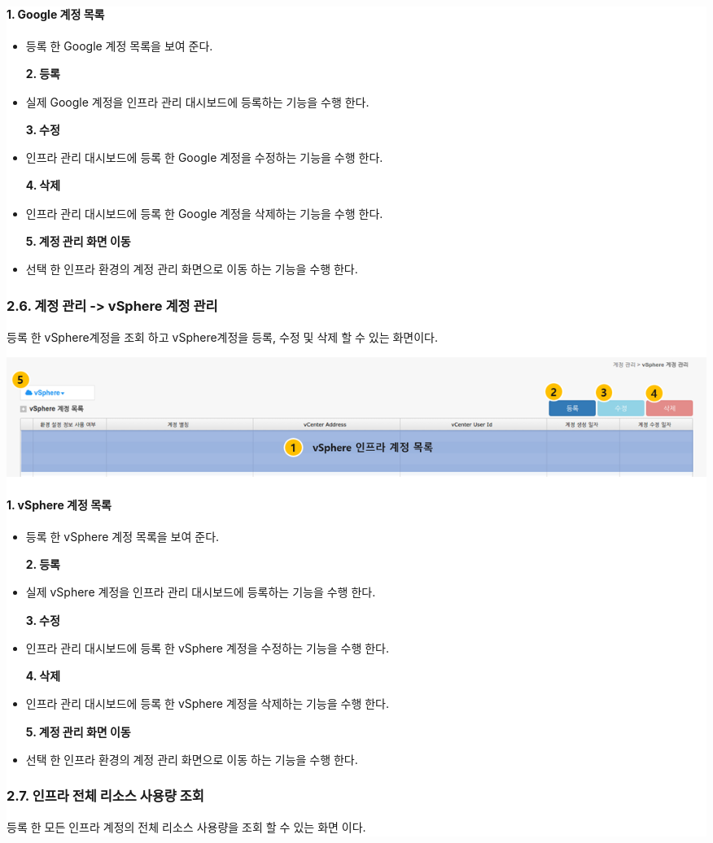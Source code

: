 #### 1.    Google 계정 목록

* 등록 한 Google 계정 목록을 보여 준다.

  **2. 등록**

* 실제 Google 계정을 인프라 관리 대시보드에 등록하는 기능을 수행 한다.

  **3. 수정**

* 인프라 관리 대시보드에 등록 한 Google 계정을 수정하는 기능을 수행 한다.

  **4. 삭제**

* 인프라 관리 대시보드에 등록 한 Google 계정을 삭제하는 기능을 수행 한다.

  **5. 계정 관리 화면 이동**

* 선택 한 인프라 환경의 계정 관리 화면으로 이동 하는 기능을 수행 한다.

### 2.6.    계정 관리 -&gt; vSphere 계정 관리

등록 한 vSphere계정을 조회 하고 vSphere계정을 등록, 수정 및 삭제 할 수 있는 화면이다.

![](../../../.gitbook/assets/vsphereAccount%20%284%29.png)

#### 1.    vSphere 계정 목록

* 등록 한 vSphere 계정 목록을 보여 준다.

  **2. 등록**

* 실제 vSphere 계정을 인프라 관리 대시보드에 등록하는 기능을 수행 한다.

  **3. 수정**

* 인프라 관리 대시보드에 등록 한 vSphere 계정을 수정하는 기능을 수행 한다.

  **4. 삭제**

* 인프라 관리 대시보드에 등록 한 vSphere 계정을 삭제하는 기능을 수행 한다.

  **5. 계정 관리 화면 이동**

* 선택 한 인프라 환경의 계정 관리 화면으로 이동 하는 기능을 수행 한다.

### 2.7.    인프라 전체 리소스 사용량 조회

등록 한 모든 인프라 계정의 전체 리소스 사용량을 조회 할 수 있는 화면 이다.
